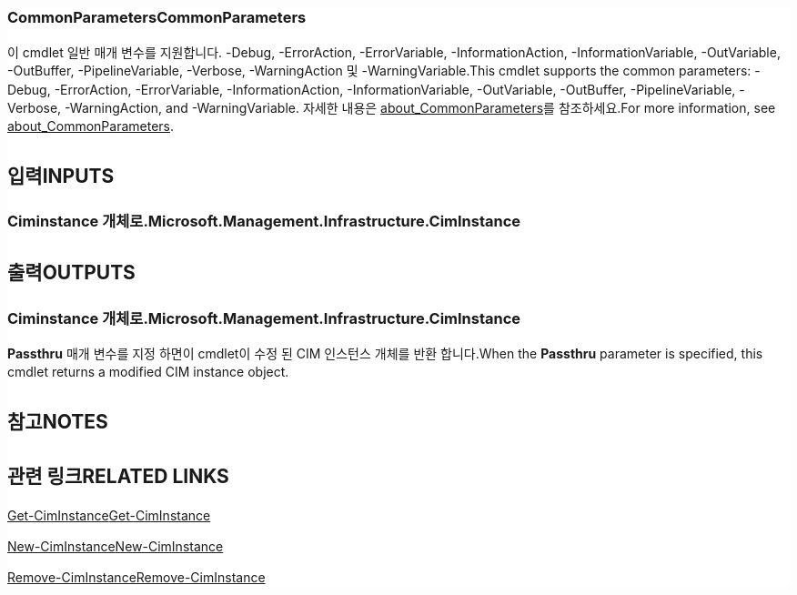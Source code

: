 ### <span data-ttu-id="fa646-193">CommonParameters</span><span class="sxs-lookup"><span data-stu-id="fa646-193">CommonParameters</span></span>

<span data-ttu-id="fa646-194">이 cmdlet 일반 매개 변수를 지원합니다. -Debug, -ErrorAction, -ErrorVariable, -InformationAction, -InformationVariable, -OutVariable, -OutBuffer, -PipelineVariable, -Verbose, -WarningAction 및 -WarningVariable.</span><span class="sxs-lookup"><span data-stu-id="fa646-194">This cmdlet supports the common parameters: -Debug, -ErrorAction, -ErrorVariable, -InformationAction, -InformationVariable, -OutVariable, -OutBuffer, -PipelineVariable, -Verbose, -WarningAction, and -WarningVariable.</span></span> <span data-ttu-id="fa646-195">자세한 내용은 [about_CommonParameters](../Microsoft.PowerShell.Core/About/about_CommonParameters.md)를 참조하세요.</span><span class="sxs-lookup"><span data-stu-id="fa646-195">For more information, see [about_CommonParameters](../Microsoft.PowerShell.Core/About/about_CommonParameters.md).</span></span>

## <span data-ttu-id="fa646-196">입력</span><span class="sxs-lookup"><span data-stu-id="fa646-196">INPUTS</span></span>

### <span data-ttu-id="fa646-197">Ciminstance 개체로.</span><span class="sxs-lookup"><span data-stu-id="fa646-197">Microsoft.Management.Infrastructure.CimInstance</span></span>

## <span data-ttu-id="fa646-198">출력</span><span class="sxs-lookup"><span data-stu-id="fa646-198">OUTPUTS</span></span>

### <span data-ttu-id="fa646-199">Ciminstance 개체로.</span><span class="sxs-lookup"><span data-stu-id="fa646-199">Microsoft.Management.Infrastructure.CimInstance</span></span>

<span data-ttu-id="fa646-200">**Passthru** 매개 변수를 지정 하면이 cmdlet이 수정 된 CIM 인스턴스 개체를 반환 합니다.</span><span class="sxs-lookup"><span data-stu-id="fa646-200">When the **Passthru** parameter is specified, this cmdlet returns a modified CIM instance object.</span></span>

## <span data-ttu-id="fa646-201">참고</span><span class="sxs-lookup"><span data-stu-id="fa646-201">NOTES</span></span>

## <span data-ttu-id="fa646-202">관련 링크</span><span class="sxs-lookup"><span data-stu-id="fa646-202">RELATED LINKS</span></span>

[<span data-ttu-id="fa646-203">Get-CimInstance</span><span class="sxs-lookup"><span data-stu-id="fa646-203">Get-CimInstance</span></span>](get-ciminstance.md)

[<span data-ttu-id="fa646-204">New-CimInstance</span><span class="sxs-lookup"><span data-stu-id="fa646-204">New-CimInstance</span></span>](New-CimInstance.md)

[<span data-ttu-id="fa646-205">Remove-CimInstance</span><span class="sxs-lookup"><span data-stu-id="fa646-205">Remove-CimInstance</span></span>](remove-ciminstance.md)
